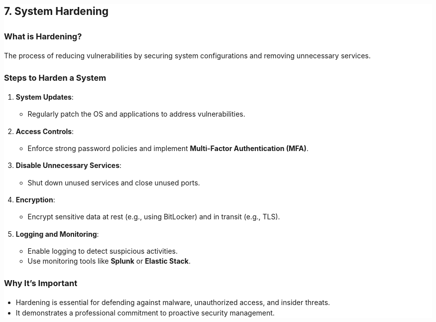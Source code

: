 
## **7. System Hardening**

### **What is Hardening?**
The process of reducing vulnerabilities by securing system configurations and removing unnecessary services.

### **Steps to Harden a System**
1. **System Updates**:
   - Regularly patch the OS and applications to address vulnerabilities.

2. **Access Controls**:
   - Enforce strong password policies and implement **Multi-Factor Authentication (MFA)**.

3. **Disable Unnecessary Services**:
   - Shut down unused services and close unused ports.

4. **Encryption**:
   - Encrypt sensitive data at rest (e.g., using BitLocker) and in transit (e.g., TLS).

5. **Logging and Monitoring**:
   - Enable logging to detect suspicious activities.
   - Use monitoring tools like **Splunk** or **Elastic Stack**.

### **Why It’s Important**
- Hardening is essential for defending against malware, unauthorized access, and insider threats.
- It demonstrates a professional commitment to proactive security management.
